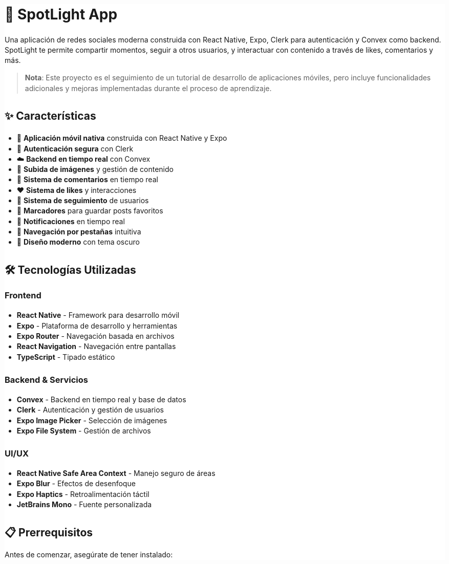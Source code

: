 # 🌟 SpotLight App

Una aplicación de redes sociales moderna construida con React Native, Expo, Clerk para autenticación y Convex como backend. SpotLight te permite compartir momentos, seguir a otros usuarios, y interactuar con contenido a través de likes, comentarios y más.

> **Nota**: Este proyecto es el seguimiento de un tutorial de desarrollo de aplicaciones móviles, pero incluye funcionalidades adicionales y mejoras implementadas durante el proceso de aprendizaje.

## ✨ Características

- 📱 **Aplicación móvil nativa** construida con React Native y Expo
- 🔐 **Autenticación segura** con Clerk
- ☁️ **Backend en tiempo real** con Convex
- 📸 **Subida de imágenes** y gestión de contenido
- 💬 **Sistema de comentarios** en tiempo real
- ❤️ **Sistema de likes** y interacciones
- 👥 **Sistema de seguimiento** de usuarios
- 🔖 **Marcadores** para guardar posts favoritos
- 🔔 **Notificaciones** en tiempo real
- 📱 **Navegación por pestañas** intuitiva
- 🎨 **Diseño moderno** con tema oscuro

## 🛠️ Tecnologías Utilizadas

### Frontend

- **React Native** - Framework para desarrollo móvil
- **Expo** - Plataforma de desarrollo y herramientas
- **Expo Router** - Navegación basada en archivos
- **React Navigation** - Navegación entre pantallas
- **TypeScript** - Tipado estático

### Backend & Servicios

- **Convex** - Backend en tiempo real y base de datos
- **Clerk** - Autenticación y gestión de usuarios
- **Expo Image Picker** - Selección de imágenes
- **Expo File System** - Gestión de archivos

### UI/UX

- **React Native Safe Area Context** - Manejo seguro de áreas
- **Expo Blur** - Efectos de desenfoque
- **Expo Haptics** - Retroalimentación táctil
- **JetBrains Mono** - Fuente personalizada

## 📋 Prerrequisitos

Antes de comenzar, asegúrate de tener instalado:
